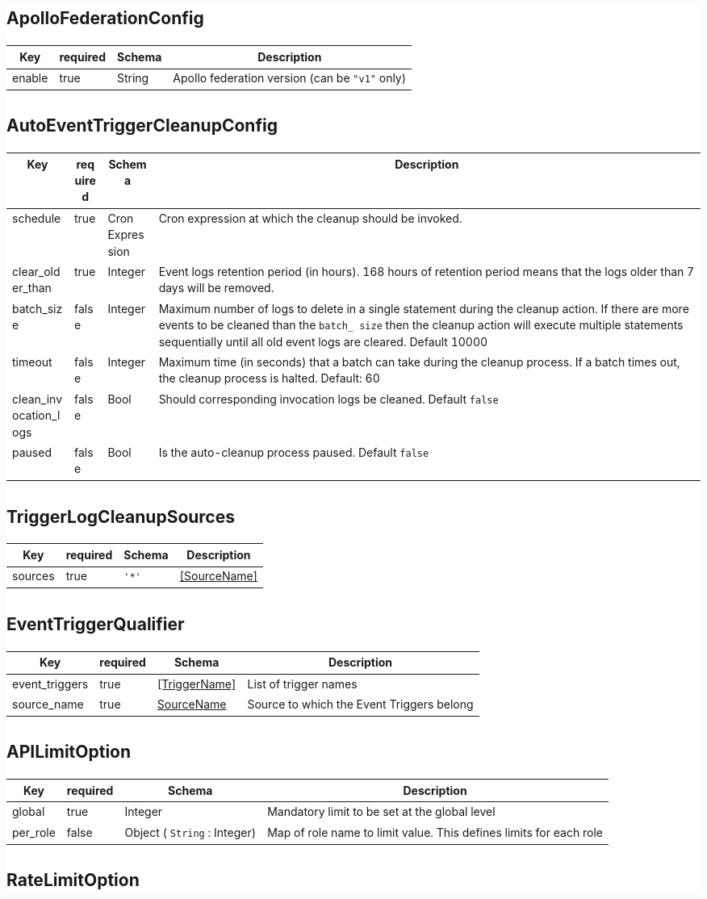 
## ApolloFederationConfig​

| Key | required | Schema | Description |
|---|---|---|---|
| enable | true | String | Apollo federation version (can be `"v1"` only) |


## AutoEventTriggerCleanupConfig​

| Key | required | Schema | Description |
|---|---|---|---|
| schedule | true | Cron Expression | Cron expression at which the cleanup should be invoked. |
| clear_older_than | true | Integer | Event logs retention period (in hours). 168 hours of retention period means that the logs older than 7 days will be removed. |
| batch_size | false | Integer | Maximum number of logs to delete in a single statement during the cleanup action. If there are more events to be cleaned than the `batch_ size` then the cleanup action will execute multiple statements sequentially until all old event logs are cleared. Default 10000 |
| timeout | false | Integer | Maximum time (in seconds) that a batch can take during the cleanup process. If a batch times out, the cleanup process is halted. Default: 60 |
| clean_invocation_logs | false | Bool | Should corresponding invocation logs be cleaned. Default `false`  |
| paused | false | Bool | Is the auto-cleanup process paused. Default `false`  |


## TriggerLogCleanupSources​

| Key | required | Schema | Description |
|---|---|---|---|
| sources | true |  `'*'` |[ [SourceName] ](https://hasura.io/docs/latest/api-reference/syntax-defs/#nativequeryrelationship/#sourcename) | Sources for which to update the cleaner status (or all sources when `'*'` is provided) |


## EventTriggerQualifier​

| Key | required | Schema | Description |
|---|---|---|---|
| event_triggers | true | [ [TriggerName] ](https://hasura.io/docs/latest/api-reference/syntax-defs/#nativequeryrelationship/#triggername) | List of trigger names |
| source_name | true | [ SourceName ](https://hasura.io/docs/latest/api-reference/syntax-defs/#nativequeryrelationship/#sourcename) | Source to which the Event Triggers belong |


## APILimitOption​

| Key | required | Schema | Description |
|---|---|---|---|
| global | true | Integer | Mandatory limit to be set at the global level |
| per_role | false | Object ( `String` : Integer) | Map of role name to limit value. This defines limits for each role |


## RateLimitOption​
